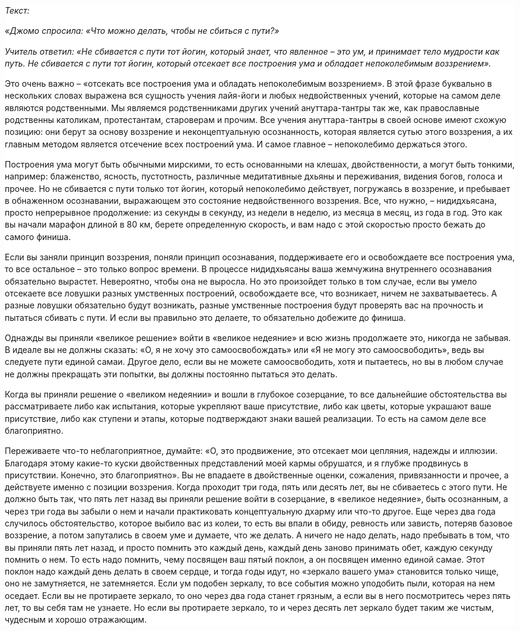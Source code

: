   
_Текст:_ 

_«Джомо спросила: «Что можно делать, чтобы не сбиться с пути?»_ 

_Учитель ответил: «Не сбивается с пути тот йогин, который знает, что явленное – это ум, и принимает тело мудрости как путь. Не сбивается с пути тот йогин, который отсекает все построения ума и обладает непоколебимым воззрением»._ 

 Это очень важно – «отсекать все построения ума и обладать непоколебимым воззрением». В этой фразе буквально в нескольких словах выражена вся сущность учения лайя-йоги и любых недвойственных учений, которые на самом деле являются родственными. Мы являемся родственниками других учений ануттара-тантры так же, как православные родственны католикам, протестантам, староверам и прочим. Все учения ануттара-тантры в своей основе имеют схожую позицию: они берут за основу воззрение и неконцептуальную осознанность, которая является сутью этого воззрения, а их главным методом является отсечение всех построений ума. И самое главное – непоколебимо держаться этого.

 Построения ума могут быть обычными мирскими, то есть основанными на клешах, двойственности, а могут быть тонкими, например: блаженство, ясность, пустотность, различные медитативные дхьяны и переживания, видения богов, голоса и прочее. Но не сбивается с пути только тот йогин, который непоколебимо действует, погружаясь в воззрение, и пребывает в обнаженном осознавании, выражающем это состояние недвойственного воззрения. Все, что нужно, – нидидхьясана, просто непрерывное продолжение: из секунды в секунду, из недели в неделю, из месяца в месяц, из года в год. Это как вы начали марафон длиной в 80 км, берете определенную скорость, и вам надо с этой скоростью просто бежать до самого финиша.

 Если вы заняли принцип воззрения, поняли принцип осознавания, поддерживаете его и освобождаете все построения ума, то все остальное – это только вопрос времени. В процессе нидидхьясаны ваша жемчужина внутреннего осознавания обязательно вырастет. Невероятно, чтобы она не выросла. Но это произойдет только в том случае, если вы умело отсекаете все ловушки разных умственных построений, освобождаете все, что возникает, ничем не захватываетесь. А разные ловушки обязательно будут возникать, разные умственные построения будут проверять вас на прочность и пытаться сбивать с пути. И если вы правильно это делаете, то обязательно добежите до финиша.

 Однажды вы приняли «великое решение» войти в «великое недеяние» и всю жизнь продолжаете это, никогда не забывая. В идеале вы не должны сказать: «О, я не хочу это самоосвобождать» или «Я не могу это самоосвободить», ведь вы следуете пути единой самаи. Другое дело, если вы не можете самоосвободить, хотя и пытаетесь, но вы в любом случае не должны прекращать эти попытки, вы должны постоянно пытаться это делать.

 Когда вы приняли решение о «великом недеянии» и вошли в глубокое созерцание, то все дальнейшие обстоятельства вы рассматриваете либо как испытания, которые укрепляют ваше присутствие, либо как цветы, которые украшают ваше присутствие, либо как ступени и этапы, которые подтверждают знаки вашей реализации. То есть на самом деле все благоприятно.

 Переживаете что-то неблагоприятное, думайте: «О, это продвижение, это отсекает мои цепляния, надежды и иллюзии. Благодаря этому какие-то куски двойственных представлений моей кармы обрушатся, и я глубже продвинусь в присутствии. Конечно, это благоприятно». Вы не впадаете в двойственные оценки, сожаления, привязанности и прочее, а действуете именно с позиции воззрения. Когда проходит три года, пять или десять лет, вы не сбиваетесь с этого пути. Не должно быть так, что пять лет назад вы приняли решение войти в созерцание, в «великое недеяние», быть осознанным, а через три года вы забыли о нем и начали практиковать концептуальную дхарму или что-то другое. Еще через два года случилось обстоятельство, которое выбило вас из колеи, то есть вы впали в обиду, ревность или зависть, потеряв базовое воззрение, а потом запутались в своем уме и думаете, что же делать. А ничего не надо делать, надо пребывать в том, что вы приняли пять лет назад, и просто помнить это каждый день, каждый день заново принимать обет, каждую секунду помнить о нем. То есть надо помнить, чему посвящен ваш пятый поклон, а он посвящен именно единой самае. Этот поклон надо каждый день делать в своем сердце, и тогда годы идут, но «зеркало вашего ума» становится только чище, оно не замутняется, не затемняется. Если ум подобен зеркалу, то все события можно уподобить пыли, которая на нем оседает. Если вы не протираете зеркало, то оно через два года станет грязным, а если вы в него посмотритесь через пять лет, то вы себя там не узнаете. Но если вы протираете зеркало, то и через десять лет зеркало будет таким же чистым, чудесным и хорошо отражающим.
